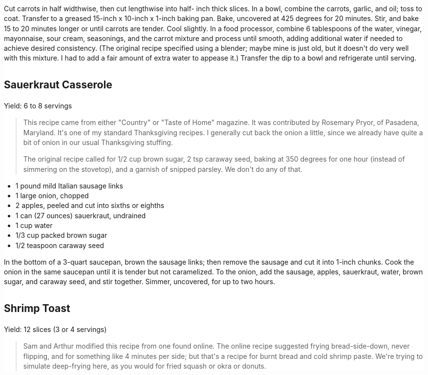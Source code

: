 Cut carrots in half widthwise, then cut lengthwise into half-
inch thick slices.  In a bowl, combine the carrots, garlic, and
oil; toss to coat.  Transfer to a greased 15-inch x 10-inch x
1-inch baking pan.  Bake, uncovered at 425 degrees for 20
minutes.  Stir, and bake 15 to 20 minutes longer or until
carrots are tender.  Cool slightly.  In a food processor,
combine 6 tablespoons of the water, vinegar, mayonnaise, sour
cream, seasonings, and the carrot mixture and process until
smooth, adding additional water if needed to achieve desired
consistency.  (The original recipe specified using a blender;
maybe mine is just old, but it doesn't do very well with this
mixture.  I had to add a fair amount of extra water to appease
it.)  Transfer the dip to a bowl and refrigerate until serving.


Sauerkraut Casserole
--------------------

Yield: 6 to 8 servings

> This recipe came from either "Country" or "Taste of Home" magazine.
> It was contributed by Rosemary Pryor, of Pasadena, Maryland.  It's
> one of my standard Thanksgiving recipes. I generally cut back the
> onion a little, since we already have quite a bit of onion in our
> usual Thanksgiving stuffing.
>
> The original recipe called for 1/2 cup brown sugar, 2 tsp caraway seed,
> baking at 350 degrees for one hour (instead of simmering on the stovetop),
> and a garnish of snipped parsley. We don't do any of that.

- 1 pound mild Italian sausage links
- 1 large onion, chopped
- 2 apples, peeled and cut into sixths or eighths
- 1 can (27 ounces) sauerkraut, undrained
- 1 cup water
- 1/3 cup packed brown sugar
- 1/2 teaspoon caraway seed

In the bottom of a 3-quart saucepan, brown the sausage links;
then remove the sausage and cut it into 1-inch chunks.
Cook the onion in the same saucepan until it is tender but not
caramelized. To the onion, add the sausage, apples, sauerkraut,
water, brown sugar, and caraway seed, and stir together.
Simmer, uncovered, for up to two hours.


Shrimp Toast
------------

Yield: 12 slices (3 or 4 servings)

> Sam and Arthur modified this recipe from one found online.
> The online recipe suggested frying bread-side-down, never
> flipping, and for something like 4 minutes per side; but
> that's a recipe for burnt bread and cold shrimp paste.
> We're trying to simulate deep-frying here, as you would for
> fried squash or okra or donuts.
